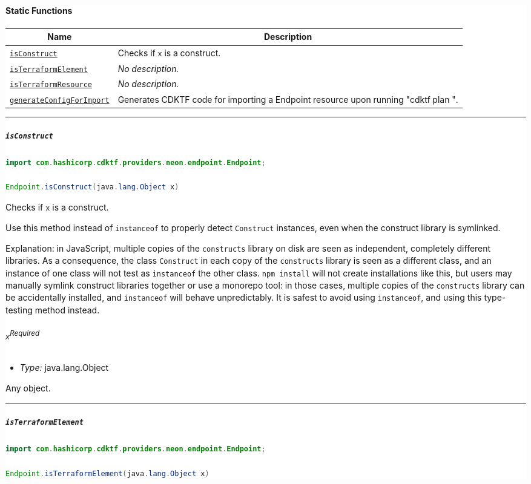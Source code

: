 #### Static Functions <a name="Static Functions" id="Static Functions"></a>

| **Name** | **Description** |
| --- | --- |
| <code><a href="#@cdktf/provider-neon.endpoint.Endpoint.isConstruct">isConstruct</a></code> | Checks if `x` is a construct. |
| <code><a href="#@cdktf/provider-neon.endpoint.Endpoint.isTerraformElement">isTerraformElement</a></code> | *No description.* |
| <code><a href="#@cdktf/provider-neon.endpoint.Endpoint.isTerraformResource">isTerraformResource</a></code> | *No description.* |
| <code><a href="#@cdktf/provider-neon.endpoint.Endpoint.generateConfigForImport">generateConfigForImport</a></code> | Generates CDKTF code for importing a Endpoint resource upon running "cdktf plan <stack-name>". |

---

##### `isConstruct` <a name="isConstruct" id="@cdktf/provider-neon.endpoint.Endpoint.isConstruct"></a>

```java
import com.hashicorp.cdktf.providers.neon.endpoint.Endpoint;

Endpoint.isConstruct(java.lang.Object x)
```

Checks if `x` is a construct.

Use this method instead of `instanceof` to properly detect `Construct`
instances, even when the construct library is symlinked.

Explanation: in JavaScript, multiple copies of the `constructs` library on
disk are seen as independent, completely different libraries. As a
consequence, the class `Construct` in each copy of the `constructs` library
is seen as a different class, and an instance of one class will not test as
`instanceof` the other class. `npm install` will not create installations
like this, but users may manually symlink construct libraries together or
use a monorepo tool: in those cases, multiple copies of the `constructs`
library can be accidentally installed, and `instanceof` will behave
unpredictably. It is safest to avoid using `instanceof`, and using
this type-testing method instead.

###### `x`<sup>Required</sup> <a name="x" id="@cdktf/provider-neon.endpoint.Endpoint.isConstruct.parameter.x"></a>

- *Type:* java.lang.Object

Any object.

---

##### `isTerraformElement` <a name="isTerraformElement" id="@cdktf/provider-neon.endpoint.Endpoint.isTerraformElement"></a>

```java
import com.hashicorp.cdktf.providers.neon.endpoint.Endpoint;

Endpoint.isTerraformElement(java.lang.Object x)
```

